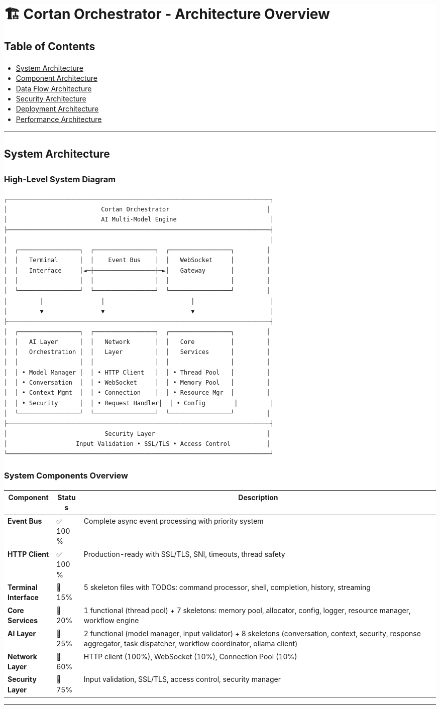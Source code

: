 # 🏗️ Cortan Orchestrator - Architecture Overview

## Table of Contents
- [System Architecture](#system-architecture)
- [Component Architecture](#component-architecture)
- [Data Flow Architecture](#data-flow-architecture)
- [Security Architecture](#security-architecture)
- [Deployment Architecture](#deployment-architecture)
- [Performance Architecture](#performance-architecture)

---

## System Architecture

### High-Level System Diagram

```
┌─────────────────────────────────────────────────────────────────────────┐
│                          Cortan Orchestrator                           │
│                          AI Multi-Model Engine                          │
├─────────────────────────────────────────────────────────────────────────┤
│                                                                         │
│  ┌─────────────────┐  ┌─────────────────┐  ┌─────────────────┐         │
│  │   Terminal      │  │    Event Bus    │  │   WebSocket     │         │
│  │   Interface     │◄─┼─────────────────┼─►│   Gateway       │         │
│  │                 │  │                 │  │                 │         │
│  └─────────────────┘  └─────────────────┘  └─────────────────┘         │
│         │                │                        │                     │
│         ▼                ▼                        ▼                     │
├─────────────────────────────────────────────────────────────────────────┤
│  ┌─────────────────┐  ┌─────────────────┐  ┌─────────────────┐         │
│  │   AI Layer      │  │   Network       │  │   Core          │         │
│  │   Orchestration │  │   Layer         │  │   Services      │         │
│  │                 │  │                 │  │                 │         │
│  │ • Model Manager │  │ • HTTP Client   │  │ • Thread Pool   │         │
│  │ • Conversation  │  │ • WebSocket     │  │ • Memory Pool   │         │
│  │ • Context Mgmt  │  │ • Connection    │  │ • Resource Mgr  │         │
│  │ • Security      │  │ • Request Handler│  │ • Config        │         │
│  └─────────────────┘  └─────────────────┘  └─────────────────┘         │
├─────────────────────────────────────────────────────────────────────────┤
│                           Security Layer                               │
│                   Input Validation • SSL/TLS • Access Control          │
└─────────────────────────────────────────────────────────────────────────┘
```

### System Components Overview

| Component | Status | Description |
|-----------|--------|-------------|
| **Event Bus** | ✅ 100% | Complete async event processing with priority system |
| **HTTP Client** | ✅ 100% | Production-ready with SSL/TLS, SNI, timeouts, thread safety |
| **Terminal Interface** | 🔄 15% | 5 skeleton files with TODOs: command processor, shell, completion, history, streaming |
| **Core Services** | 🔄 20% | 1 functional (thread pool) + 7 skeletons: memory pool, allocator, config, logger, resource manager, workflow engine |
| **AI Layer** | 🔄 25% | 2 functional (model manager, input validator) + 8 skeletons (conversation, context, security, response aggregator, task dispatcher, workflow coordinator, ollama client) |
| **Network Layer** | 🔄 60% | HTTP client (100%), WebSocket (10%), Connection Pool (10%) |
| **Security Layer** | 🔄 75% | Input validation, SSL/TLS, access control, security manager |

---
